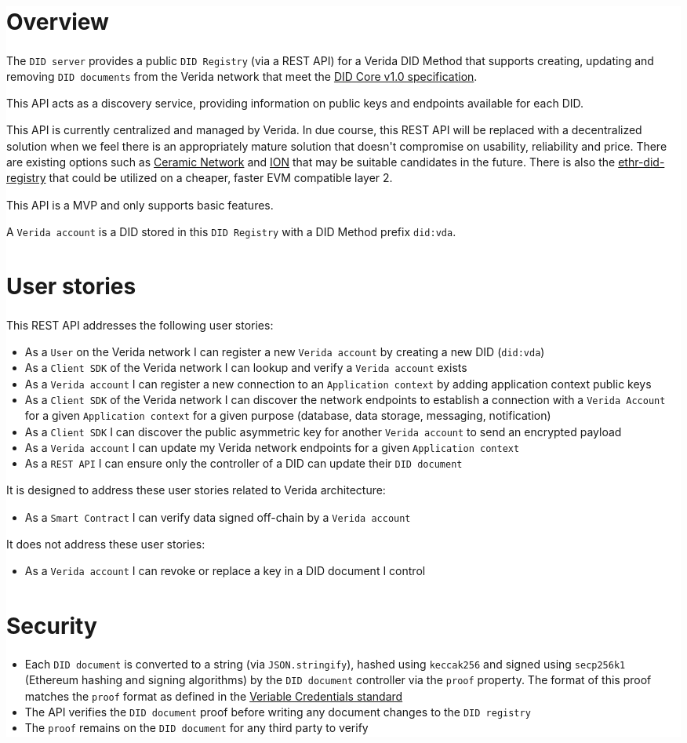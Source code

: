 # Overview

The `DID server` provides a public `DID Registry` (via a REST API) for a Verida DID Method that supports creating, updating and removing `DID documents` from the Verida network that meet the [DID Core v1.0 specification](https://www.w3.org/TR/did-core/).

This API acts as a discovery service, providing information on public keys and endpoints available for each DID.

This API is currently centralized and managed by Verida. In due course, this REST API will be replaced with a decentralized solution when we feel there is an appropriately mature solution that doesn't compromise on usability, reliability and price. There are existing options such as [Ceramic Network](https://ceramic.network/) and [ION](https://github.com/decentralized-identity/ion) that may be suitable candidates in the future. There is also the [ethr-did-registry](https://github.com/uport-project/ethr-did-registry) that could be utilized on a cheaper, faster EVM compatible layer 2.

This API is a MVP and only supports basic features.

A `Verida account` is a DID stored in this `DID Registry` with a DID Method prefix `did:vda`.

# User stories

This REST API addresses the following user stories:

- As a `User` on the Verida network I can register a new `Verida account` by creating a new DID (`did:vda`)
- As a `Client SDK` of the Verida network I can lookup and verify a `Verida account` exists
- As a `Verida account` I can register a new connection to an `Application context` by adding application context public keys
- As a `Client SDK` of the Verida network I can discover the network endpoints to establish a connection with a `Verida Account` for a given `Application context` for a given purpose (database, data storage, messaging, notification)
- As a `Client SDK` I can discover the public asymmetric key for another `Verida account` to send an encrypted payload
- As a `Verida account` I can update my Verida network endpoints for a given `Application context`
- As a `REST API` I can ensure only the controller of a DID can update their `DID document`

It is designed to address these user stories related to Verida architecture:

- As a `Smart Contract` I can verify data signed off-chain by a `Verida account`

It does not address these user stories:

- As a `Verida account` I can revoke or replace a key in a DID document I control

# Security

- Each `DID document` is converted to a string (via `JSON.stringify`), hashed using `keccak256` and signed using `secp256k1` (Ethereum hashing and signing algorithms) by the `DID document` controller via the `proof` property. The format of this proof matches the `proof` format as defined in the [Veriable Credentials standard](https://www.w3.org/TR/vc-data-model/#proofs-signatures)
- The API verifies the `DID document` proof before writing any document changes to the `DID registry`
- The `proof` remains on the `DID document` for any third party to verify
